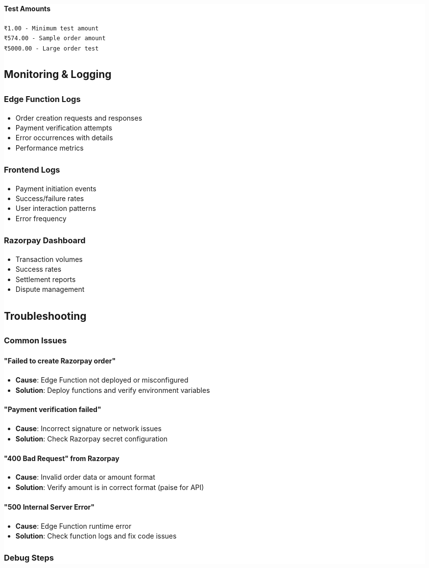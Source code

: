 #### Test Amounts
```
₹1.00 - Minimum test amount
₹574.00 - Sample order amount
₹5000.00 - Large order test
```

## Monitoring & Logging

### Edge Function Logs
- Order creation requests and responses
- Payment verification attempts
- Error occurrences with details
- Performance metrics

### Frontend Logs
- Payment initiation events
- Success/failure rates
- User interaction patterns
- Error frequency

### Razorpay Dashboard
- Transaction volumes
- Success rates
- Settlement reports
- Dispute management

## Troubleshooting

### Common Issues

#### "Failed to create Razorpay order"
- **Cause**: Edge Function not deployed or misconfigured
- **Solution**: Deploy functions and verify environment variables

#### "Payment verification failed"
- **Cause**: Incorrect signature or network issues
- **Solution**: Check Razorpay secret configuration

#### "400 Bad Request" from Razorpay
- **Cause**: Invalid order data or amount format
- **Solution**: Verify amount is in correct format (paise for API)

#### "500 Internal Server Error"
- **Cause**: Edge Function runtime error
- **Solution**: Check function logs and fix code issues

### Debug Steps
